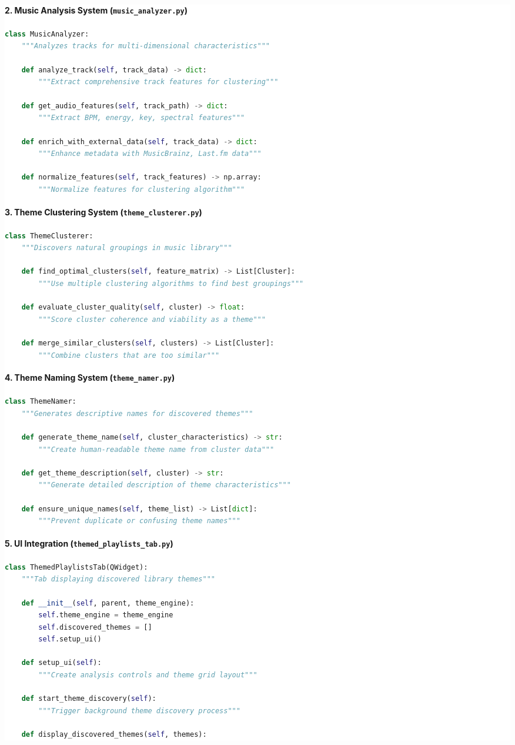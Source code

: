 #### 2. Music Analysis System (`music_analyzer.py`)
```python
class MusicAnalyzer:
    """Analyzes tracks for multi-dimensional characteristics"""
    
    def analyze_track(self, track_data) -> dict:
        """Extract comprehensive track features for clustering"""
        
    def get_audio_features(self, track_path) -> dict:
        """Extract BPM, energy, key, spectral features"""
        
    def enrich_with_external_data(self, track_data) -> dict:
        """Enhance metadata with MusicBrainz, Last.fm data"""
        
    def normalize_features(self, track_features) -> np.array:
        """Normalize features for clustering algorithm"""
```

#### 3. Theme Clustering System (`theme_clusterer.py`)
```python
class ThemeClusterer:
    """Discovers natural groupings in music library"""
    
    def find_optimal_clusters(self, feature_matrix) -> List[Cluster]:
        """Use multiple clustering algorithms to find best groupings"""
        
    def evaluate_cluster_quality(self, cluster) -> float:
        """Score cluster coherence and viability as a theme"""
        
    def merge_similar_clusters(self, clusters) -> List[Cluster]:
        """Combine clusters that are too similar"""
```

#### 4. Theme Naming System (`theme_namer.py`)
```python
class ThemeNamer:
    """Generates descriptive names for discovered themes"""
    
    def generate_theme_name(self, cluster_characteristics) -> str:
        """Create human-readable theme name from cluster data"""
        
    def get_theme_description(self, cluster) -> str:
        """Generate detailed description of theme characteristics"""
        
    def ensure_unique_names(self, theme_list) -> List[dict]:
        """Prevent duplicate or confusing theme names"""
```

#### 5. UI Integration (`themed_playlists_tab.py`)
```python
class ThemedPlaylistsTab(QWidget):
    """Tab displaying discovered library themes"""
    
    def __init__(self, parent, theme_engine):
        self.theme_engine = theme_engine
        self.discovered_themes = []
        self.setup_ui()
    
    def setup_ui(self):
        """Create analysis controls and theme grid layout"""
        
    def start_theme_discovery(self):
        """Trigger background theme discovery process"""
        
    def display_discovered_themes(self, themes):
```